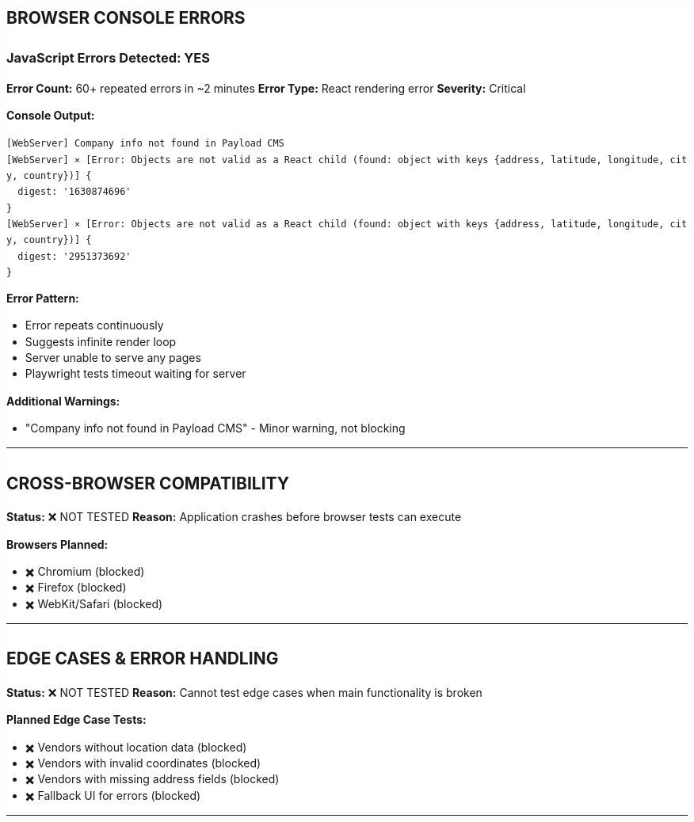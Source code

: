 
## BROWSER CONSOLE ERRORS

### JavaScript Errors Detected: YES

**Error Count:** 60+ repeated errors in ~2 minutes
**Error Type:** React rendering error
**Severity:** Critical

**Console Output:**
```
[WebServer] Company info not found in Payload CMS
[WebServer] ⨯ [Error: Objects are not valid as a React child (found: object with keys {address, latitude, longitude, city, country})] {
  digest: '1630874696'
}
[WebServer] ⨯ [Error: Objects are not valid as a React child (found: object with keys {address, latitude, longitude, city, country})] {
  digest: '2951373692'
}
```

**Error Pattern:**
- Error repeats continuously
- Suggests infinite render loop
- Server unable to serve any pages
- Playwright tests timeout waiting for server

**Additional Warnings:**
- "Company info not found in Payload CMS" - Minor warning, not blocking

---

## CROSS-BROWSER COMPATIBILITY

**Status:** ❌ NOT TESTED
**Reason:** Application crashes before browser tests can execute

**Browsers Planned:**
- ✖️ Chromium (blocked)
- ✖️ Firefox (blocked)
- ✖️ WebKit/Safari (blocked)

---

## EDGE CASES & ERROR HANDLING

**Status:** ❌ NOT TESTED
**Reason:** Cannot test edge cases when main functionality is broken

**Planned Edge Case Tests:**
- ✖️ Vendors without location data (blocked)
- ✖️ Vendors with invalid coordinates (blocked)
- ✖️ Vendors with missing address fields (blocked)
- ✖️ Fallback UI for errors (blocked)

---